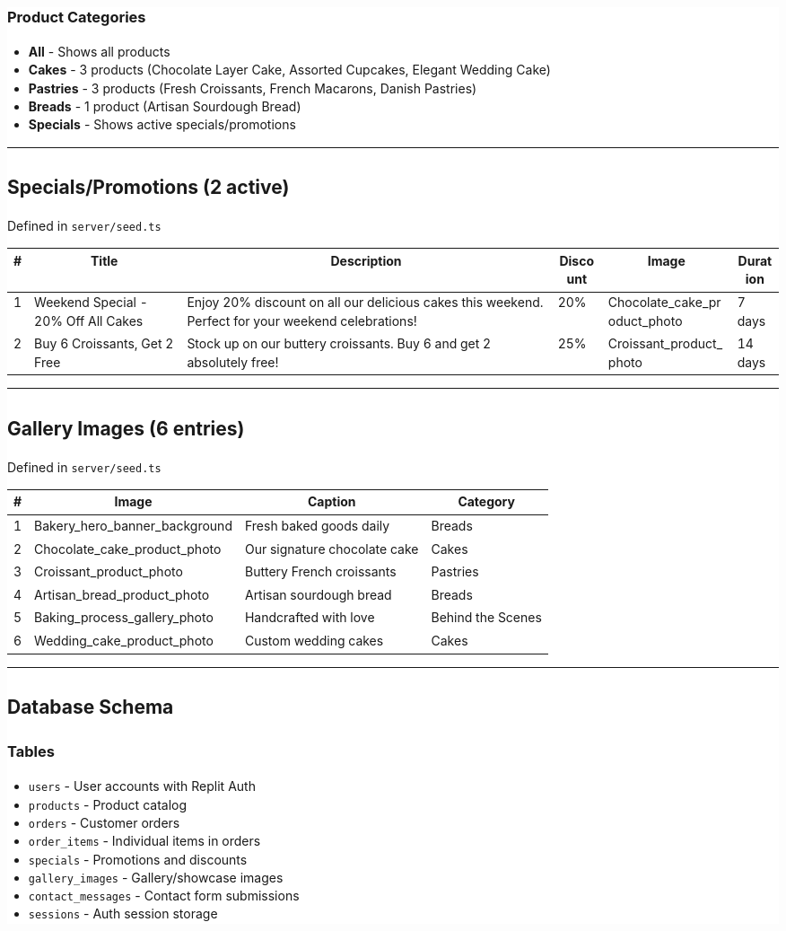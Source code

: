 ### Product Categories
- **All** - Shows all products
- **Cakes** - 3 products (Chocolate Layer Cake, Assorted Cupcakes, Elegant Wedding Cake)
- **Pastries** - 3 products (Fresh Croissants, French Macarons, Danish Pastries)
- **Breads** - 1 product (Artisan Sourdough Bread)
- **Specials** - Shows active specials/promotions

---

## Specials/Promotions (2 active)
Defined in `server/seed.ts`

| # | Title | Description | Discount | Image | Duration |
|---|-------|-------------|----------|-------|----------|
| 1 | Weekend Special - 20% Off All Cakes | Enjoy 20% discount on all our delicious cakes this weekend. Perfect for your weekend celebrations! | 20% | Chocolate_cake_product_photo | 7 days |
| 2 | Buy 6 Croissants, Get 2 Free | Stock up on our buttery croissants. Buy 6 and get 2 absolutely free! | 25% | Croissant_product_photo | 14 days |

---

## Gallery Images (6 entries)
Defined in `server/seed.ts`

| # | Image | Caption | Category |
|---|-------|---------|----------|
| 1 | Bakery_hero_banner_background | Fresh baked goods daily | Breads |
| 2 | Chocolate_cake_product_photo | Our signature chocolate cake | Cakes |
| 3 | Croissant_product_photo | Buttery French croissants | Pastries |
| 4 | Artisan_bread_product_photo | Artisan sourdough bread | Breads |
| 5 | Baking_process_gallery_photo | Handcrafted with love | Behind the Scenes |
| 6 | Wedding_cake_product_photo | Custom wedding cakes | Cakes |

---

## Database Schema

### Tables
- `users` - User accounts with Replit Auth
- `products` - Product catalog
- `orders` - Customer orders
- `order_items` - Individual items in orders
- `specials` - Promotions and discounts
- `gallery_images` - Gallery/showcase images
- `contact_messages` - Contact form submissions
- `sessions` - Auth session storage
